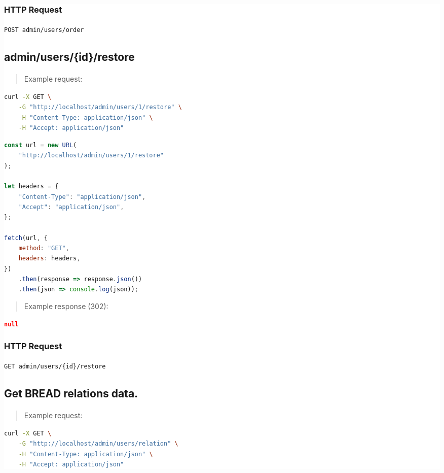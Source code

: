 

### HTTP Request
`POST admin/users/order`





## admin/users/{id}/restore
> Example request:

```bash
curl -X GET \
    -G "http://localhost/admin/users/1/restore" \
    -H "Content-Type: application/json" \
    -H "Accept: application/json"
```

```javascript
const url = new URL(
    "http://localhost/admin/users/1/restore"
);

let headers = {
    "Content-Type": "application/json",
    "Accept": "application/json",
};

fetch(url, {
    method: "GET",
    headers: headers,
})
    .then(response => response.json())
    .then(json => console.log(json));
```


> Example response (302):

```json
null
```

### HTTP Request
`GET admin/users/{id}/restore`





## Get BREAD relations data.

> Example request:

```bash
curl -X GET \
    -G "http://localhost/admin/users/relation" \
    -H "Content-Type: application/json" \
    -H "Accept: application/json"
```
